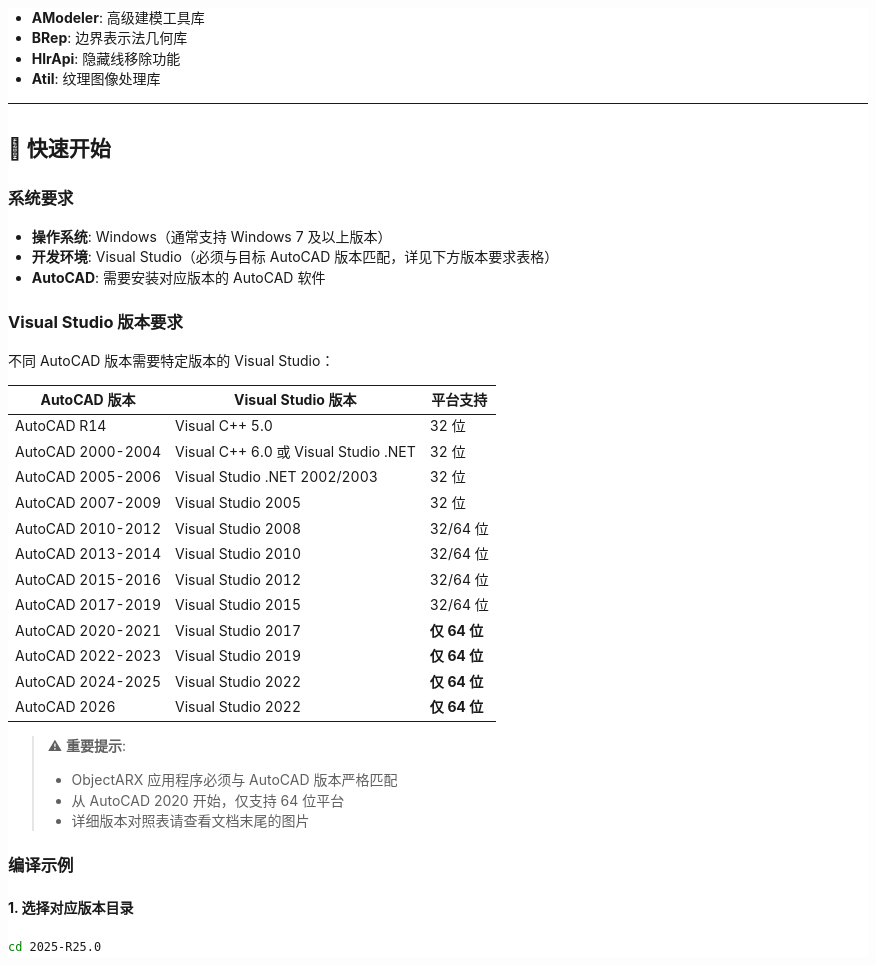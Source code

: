- **AModeler**: 高级建模工具库
- **BRep**: 边界表示法几何库
- **HlrApi**: 隐藏线移除功能
- **Atil**: 纹理图像处理库

---

## 🚀 快速开始

### 系统要求

- **操作系统**: Windows（通常支持 Windows 7 及以上版本）
- **开发环境**: Visual Studio（必须与目标 AutoCAD 版本匹配，详见下方版本要求表格）
- **AutoCAD**: 需要安装对应版本的 AutoCAD 软件

### Visual Studio 版本要求

不同 AutoCAD 版本需要特定版本的 Visual Studio：

| AutoCAD 版本 | Visual Studio 版本 | 平台支持 |
|------------|------------------|---------|
| AutoCAD R14 | Visual C++ 5.0 | 32 位 |
| AutoCAD 2000-2004 | Visual C++ 6.0 或 Visual Studio .NET | 32 位 |
| AutoCAD 2005-2006 | Visual Studio .NET 2002/2003 | 32 位 |
| AutoCAD 2007-2009 | Visual Studio 2005 | 32 位 |
| AutoCAD 2010-2012 | Visual Studio 2008 | 32/64 位 |
| AutoCAD 2013-2014 | Visual Studio 2010 | 32/64 位 |
| AutoCAD 2015-2016 | Visual Studio 2012 | 32/64 位 |
| AutoCAD 2017-2019 | Visual Studio 2015 | 32/64 位 |
| AutoCAD 2020-2021 | Visual Studio 2017 | **仅 64 位** |
| AutoCAD 2022-2023 | Visual Studio 2019 | **仅 64 位** |
| AutoCAD 2024-2025 | Visual Studio 2022 | **仅 64 位** |
| AutoCAD 2026 | Visual Studio 2022 | **仅 64 位** |

> ⚠️ **重要提示**: 
> - ObjectARX 应用程序必须与 AutoCAD 版本严格匹配
> - 从 AutoCAD 2020 开始，仅支持 64 位平台
> - 详细版本对照表请查看文档末尾的图片

### 编译示例

#### 1. 选择对应版本目录

```bash
cd 2025-R25.0
```
